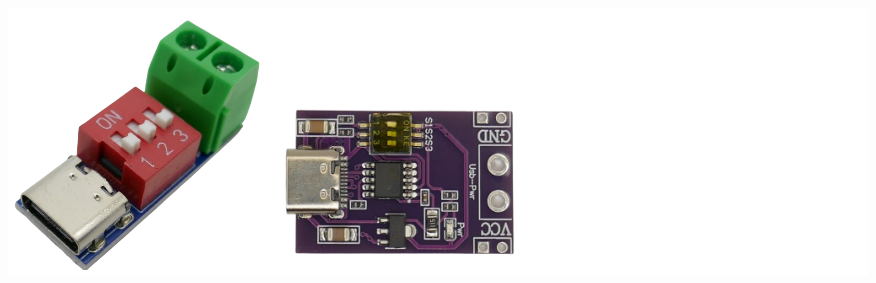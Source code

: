 <img src="images/usb_trigger_1_side_t.png" width="30%" height="30%" />


<img src="images/usb_trigger_3_top_t.png" width="30%" height="30%" />

